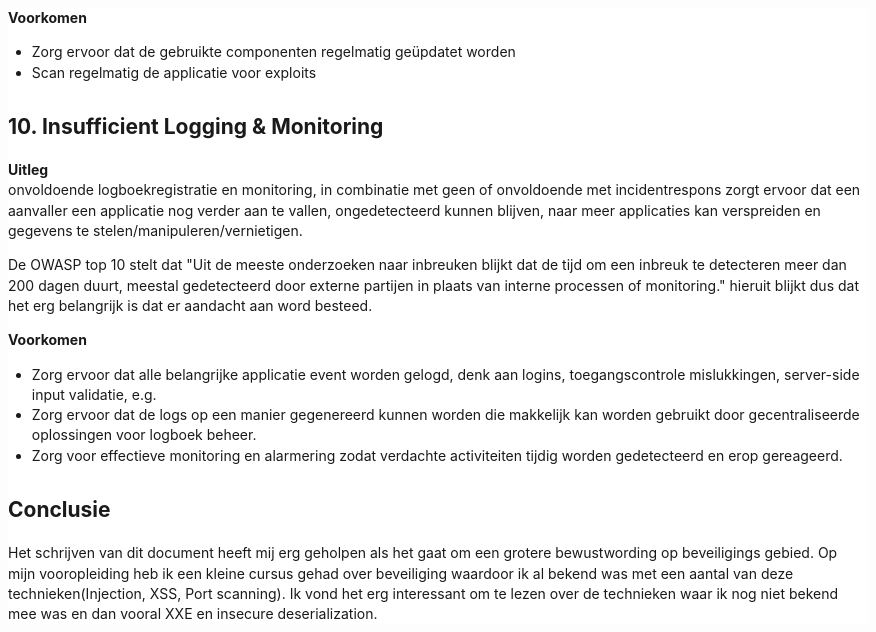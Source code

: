 <b>Voorkomen</b><br/>
- Zorg ervoor dat de gebruikte componenten regelmatig geüpdatet worden
- Scan regelmatig de applicatie voor exploits

## 10. Insufficient Logging & Monitoring
<b>Uitleg</b><br/>
 onvoldoende logboekregistratie en monitoring, in combinatie met geen of onvoldoende met incidentrespons zorgt ervoor dat een aanvaller een applicatie nog verder aan te vallen, ongedetecteerd kunnen blijven, naar meer applicaties kan verspreiden en gegevens te stelen/manipuleren/vernietigen.

 De OWASP top 10 stelt dat "Uit de meeste onderzoeken naar inbreuken blijkt dat de tijd om een inbreuk te detecteren meer dan 200 dagen duurt, meestal gedetecteerd door externe partijen in plaats van interne processen of monitoring." hieruit blijkt dus dat het erg belangrijk is dat er aandacht aan word besteed.


<b>Voorkomen</b><br/>
- Zorg ervoor dat alle belangrijke applicatie event worden gelogd, denk aan logins, toegangscontrole mislukkingen, server-side input validatie, e.g.
- Zorg ervoor dat de logs op een manier gegenereerd kunnen worden die makkelijk kan worden gebruikt door gecentraliseerde oplossingen voor logboek beheer.
- Zorg voor effectieve monitoring en alarmering zodat verdachte activiteiten tijdig worden gedetecteerd en erop gereageerd.

## Conclusie
Het schrijven van dit document heeft mij erg geholpen als het gaat om een grotere bewustwording op beveiligings gebied. Op mijn vooropleiding heb ik een kleine cursus gehad over beveiliging waardoor ik al bekend was met een aantal van deze technieken(Injection, XSS, Port scanning). Ik vond het erg interessant om te lezen over de technieken waar ik nog niet bekend mee was en dan vooral XXE en insecure deserialization.

[1]:https://www.akamai.com/de/de/multimedia/documents/state-of-the-internet/q2-2017-state-of-the-internet-security-report.pdf
